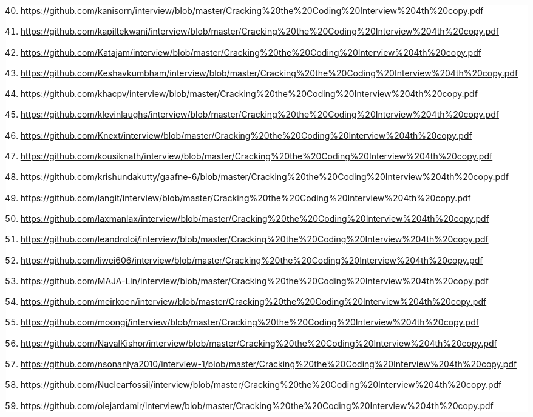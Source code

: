 40. https://github.com/kanisorn/interview/blob/master/Cracking%20the%20Coding%20Interview%204th%20copy.pdf   
   
41. https://github.com/kapiltekwani/interview/blob/master/Cracking%20the%20Coding%20Interview%204th%20copy.pdf   
   
42. https://github.com/Katajam/interview/blob/master/Cracking%20the%20Coding%20Interview%204th%20copy.pdf   
   
43. https://github.com/Keshavkumbham/interview/blob/master/Cracking%20the%20Coding%20Interview%204th%20copy.pdf   
   
44. https://github.com/khacpv/interview/blob/master/Cracking%20the%20Coding%20Interview%204th%20copy.pdf   
   
45. https://github.com/klevinlaughs/interview/blob/master/Cracking%20the%20Coding%20Interview%204th%20copy.pdf   
   
46. https://github.com/Knext/interview/blob/master/Cracking%20the%20Coding%20Interview%204th%20copy.pdf   
   
47. https://github.com/kousiknath/interview/blob/master/Cracking%20the%20Coding%20Interview%204th%20copy.pdf   
   
48. https://github.com/krishundakutty/gaafne-6/blob/master/Cracking%20the%20Coding%20Interview%204th%20copy.pdf   
   
49. https://github.com/langit/interview/blob/master/Cracking%20the%20Coding%20Interview%204th%20copy.pdf   
   
50. https://github.com/laxmanlax/interview/blob/master/Cracking%20the%20Coding%20Interview%204th%20copy.pdf   
   
51. https://github.com/leandroloi/interview/blob/master/Cracking%20the%20Coding%20Interview%204th%20copy.pdf   
   
52. https://github.com/liwei606/interview/blob/master/Cracking%20the%20Coding%20Interview%204th%20copy.pdf   
   
53. https://github.com/MAJA-Lin/interview/blob/master/Cracking%20the%20Coding%20Interview%204th%20copy.pdf   
   
54. https://github.com/meirkoen/interview/blob/master/Cracking%20the%20Coding%20Interview%204th%20copy.pdf   
   
55. https://github.com/moongj/interview/blob/master/Cracking%20the%20Coding%20Interview%204th%20copy.pdf   
   
56. https://github.com/NavalKishor/interview/blob/master/Cracking%20the%20Coding%20Interview%204th%20copy.pdf   
   
57. https://github.com/nsonaniya2010/interview-1/blob/master/Cracking%20the%20Coding%20Interview%204th%20copy.pdf   
   
58. https://github.com/Nuclearfossil/interview/blob/master/Cracking%20the%20Coding%20Interview%204th%20copy.pdf   
   
59. https://github.com/olejardamir/interview/blob/master/Cracking%20the%20Coding%20Interview%204th%20copy.pdf   
   